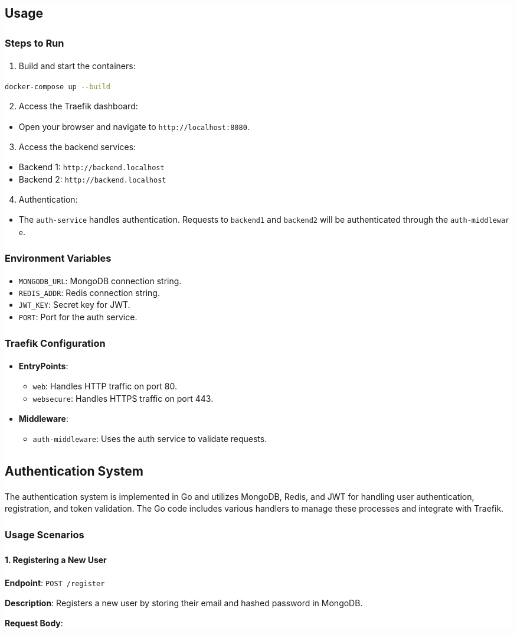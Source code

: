 ## Usage

### Steps to Run

1. Build and start the containers:

```bash
docker-compose up --build
```

2. Access the Traefik dashboard:

- Open your browser and navigate to `http://localhost:8080`.

3. Access the backend services:

- Backend 1: `http://backend.localhost`
- Backend 2: `http://backend.localhost`

4. Authentication:

- The `auth-service` handles authentication. Requests to `backend1` and `backend2` will be authenticated through the `auth-middleware`.

### Environment Variables

- `MONGODB_URL`: MongoDB connection string.
- `REDIS_ADDR`: Redis connection string.
- `JWT_KEY`: Secret key for JWT.
- `PORT`: Port for the auth service.

### Traefik Configuration

- **EntryPoints**:

  - `web`: Handles HTTP traffic on port 80.
  - `websecure`: Handles HTTPS traffic on port 443.

- **Middleware**:
  - `auth-middleware`: Uses the auth service to validate requests.

## Authentication System

The authentication system is implemented in Go and utilizes MongoDB, Redis, and JWT for handling user authentication, registration, and token validation. The Go code includes various handlers to manage these processes and integrate with Traefik.

### Usage Scenarios

#### 1. Registering a New User

**Endpoint**: `POST /register`

**Description**: Registers a new user by storing their email and hashed password in MongoDB.

**Request Body**:
